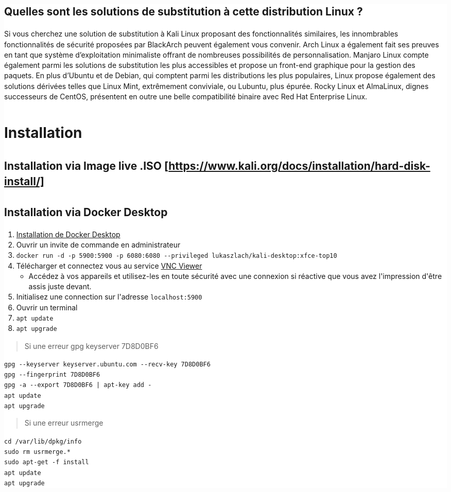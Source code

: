 ## Quelles sont les solutions de substitution à cette distribution Linux ?

Si vous cherchez une solution de substitution à Kali Linux proposant des fonctionnalités similaires, les innombrables fonctionnalités de sécurité proposées par BlackArch peuvent également vous convenir. Arch Linux a également fait ses preuves en tant que système d’exploitation minimaliste offrant de nombreuses possibilités de personnalisation. Manjaro Linux compte également parmi les solutions de substitution les plus accessibles et propose un front-end graphique pour la gestion des paquets. En plus d’Ubuntu et de Debian, qui comptent parmi les distributions les plus populaires, Linux propose également des solutions dérivées telles que Linux Mint, extrêmement conviviale, ou Lubuntu, plus épurée. Rocky Linux et AlmaLinux, dignes successeurs de CentOS, présentent en outre une belle compatibilité binaire avec Red Hat Enterprise Linux.

# Installation

## Installation via Image live .ISO [https://www.kali.org/docs/installation/hard-disk-install/]

## Installation via Docker Desktop

1. [Installation de Docker Desktop](../../Docker/installation-docker.md)
2. Ouvrir un invite de commande en administrateur
3. `docker run -d -p 5900:5900 -p 6080:6080 --privileged lukaszlach/kali-desktop:xfce-top10`
4. Télécharger et connectez vous au service [VNC Viewer](https://www.realvnc.com/fr/connect/download/viewer/windows/)
    - Accédez à vos appareils et utilisez-les en toute sécurité avec une connexion si réactive que vous avez l'impression d'être assis juste devant.
5. Initialisez une connection sur l'adresse `localhost:5900`
6. Ouvrir un terminal
7. `apt update`
8. `apt upgrade`

> Si une erreur gpg keyserver 7D8D0BF6

```
gpg --keyserver keyserver.ubuntu.com --recv-key 7D8D0BF6
gpg --fingerprint 7D8D0BF6
gpg -a --export 7D8D0BF6 | apt-key add -
apt update
apt upgrade
```

> Si une erreur usrmerge

```
cd /var/lib/dpkg/info
sudo rm usrmerge.*
sudo apt-get -f install
apt update
apt upgrade
```
